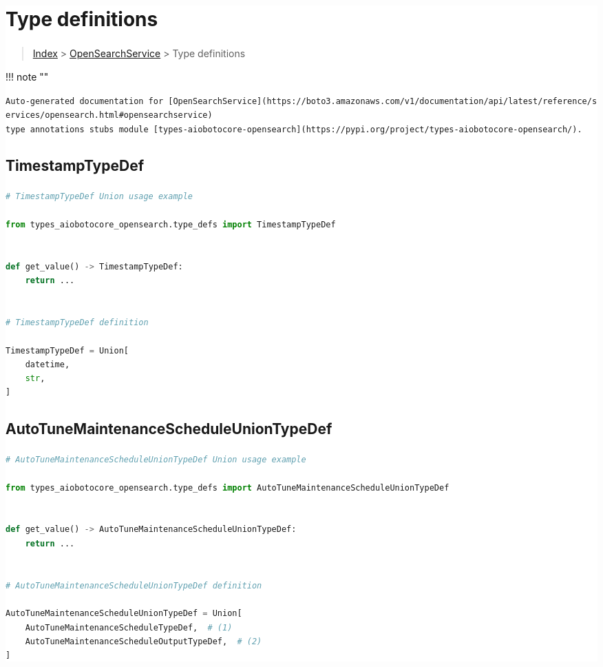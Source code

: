# Type definitions

> [Index](../README.md) > [OpenSearchService](./README.md) > Type definitions

!!! note ""

    Auto-generated documentation for [OpenSearchService](https://boto3.amazonaws.com/v1/documentation/api/latest/reference/services/opensearch.html#opensearchservice)
    type annotations stubs module [types-aiobotocore-opensearch](https://pypi.org/project/types-aiobotocore-opensearch/).

## TimestampTypeDef

```python
# TimestampTypeDef Union usage example

from types_aiobotocore_opensearch.type_defs import TimestampTypeDef


def get_value() -> TimestampTypeDef:
    return ...


# TimestampTypeDef definition

TimestampTypeDef = Union[
    datetime,
    str,
]
```


## AutoTuneMaintenanceScheduleUnionTypeDef

```python
# AutoTuneMaintenanceScheduleUnionTypeDef Union usage example

from types_aiobotocore_opensearch.type_defs import AutoTuneMaintenanceScheduleUnionTypeDef


def get_value() -> AutoTuneMaintenanceScheduleUnionTypeDef:
    return ...


# AutoTuneMaintenanceScheduleUnionTypeDef definition

AutoTuneMaintenanceScheduleUnionTypeDef = Union[
    AutoTuneMaintenanceScheduleTypeDef,  # (1)
    AutoTuneMaintenanceScheduleOutputTypeDef,  # (2)
]
```
